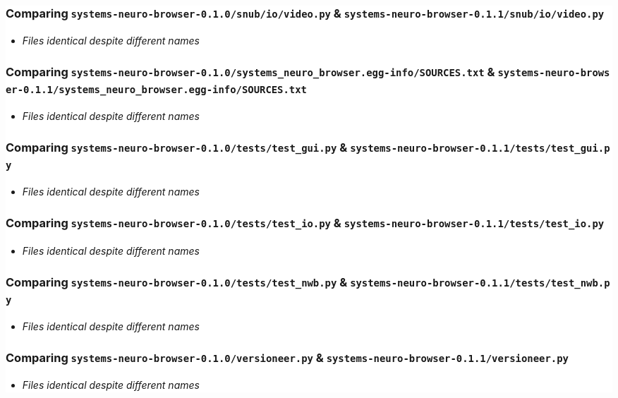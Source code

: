 ### Comparing `systems-neuro-browser-0.1.0/snub/io/video.py` & `systems-neuro-browser-0.1.1/snub/io/video.py`

 * *Files identical despite different names*

### Comparing `systems-neuro-browser-0.1.0/systems_neuro_browser.egg-info/SOURCES.txt` & `systems-neuro-browser-0.1.1/systems_neuro_browser.egg-info/SOURCES.txt`

 * *Files identical despite different names*

### Comparing `systems-neuro-browser-0.1.0/tests/test_gui.py` & `systems-neuro-browser-0.1.1/tests/test_gui.py`

 * *Files identical despite different names*

### Comparing `systems-neuro-browser-0.1.0/tests/test_io.py` & `systems-neuro-browser-0.1.1/tests/test_io.py`

 * *Files identical despite different names*

### Comparing `systems-neuro-browser-0.1.0/tests/test_nwb.py` & `systems-neuro-browser-0.1.1/tests/test_nwb.py`

 * *Files identical despite different names*

### Comparing `systems-neuro-browser-0.1.0/versioneer.py` & `systems-neuro-browser-0.1.1/versioneer.py`

 * *Files identical despite different names*

